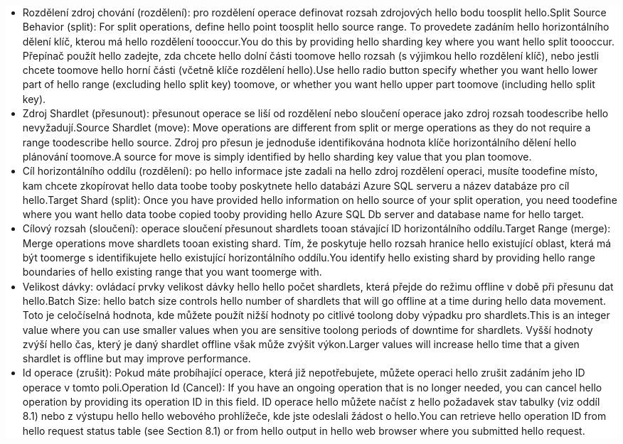 * <span data-ttu-id="e9c6a-222">Rozdělení zdroj chování (rozdělení): pro rozdělení operace definovat rozsah zdrojových hello bodu toosplit hello.</span><span class="sxs-lookup"><span data-stu-id="e9c6a-222">Split Source Behavior (split): For split operations, define hello point toosplit hello source range.</span></span> <span data-ttu-id="e9c6a-223">To provedete zadáním hello horizontálního dělení klíč, kterou má hello rozdělení toooccur.</span><span class="sxs-lookup"><span data-stu-id="e9c6a-223">You do this by providing hello sharding key where you want hello split toooccur.</span></span> <span data-ttu-id="e9c6a-224">Přepínač použít hello zadejte, zda chcete hello dolní části toomove hello rozsah (s výjimkou hello rozdělení klíč), nebo jestli chcete toomove hello horní části (včetně klíče rozdělení hello).</span><span class="sxs-lookup"><span data-stu-id="e9c6a-224">Use hello radio button specify whether you want hello lower part of hello range (excluding hello split key) toomove, or whether you want hello upper part toomove (including hello split key).</span></span>
* <span data-ttu-id="e9c6a-225">Zdroj Shardlet (přesunout): přesunout operace se liší od rozdělení nebo sloučení operace jako zdroj rozsah toodescribe hello nevyžadují.</span><span class="sxs-lookup"><span data-stu-id="e9c6a-225">Source Shardlet (move): Move operations are different from split or merge operations as they do not require a range toodescribe hello source.</span></span> <span data-ttu-id="e9c6a-226">Zdroj pro přesun je jednoduše identifikována hodnota klíče horizontálního dělení hello plánování toomove.</span><span class="sxs-lookup"><span data-stu-id="e9c6a-226">A source for move is simply identified by hello sharding key value that you plan toomove.</span></span>
* <span data-ttu-id="e9c6a-227">Cíl horizontálního oddílu (rozdělení): po hello informace jste zadali na hello zdroj rozdělení operaci, musíte toodefine místo, kam chcete zkopírovat hello data toobe tooby poskytnete hello databázi Azure SQL serveru a název databáze pro cíl hello.</span><span class="sxs-lookup"><span data-stu-id="e9c6a-227">Target Shard (split): Once you have provided hello information on hello source of your split operation, you need toodefine where you want hello data toobe copied tooby providing hello Azure SQL Db server and database name for hello target.</span></span>
* <span data-ttu-id="e9c6a-228">Cílový rozsah (sloučení): operace sloučení přesunout shardlets tooan stávající ID horizontálního oddílu.</span><span class="sxs-lookup"><span data-stu-id="e9c6a-228">Target Range (merge): Merge operations move shardlets tooan existing shard.</span></span> <span data-ttu-id="e9c6a-229">Tím, že poskytuje hello rozsah hranice hello existující oblast, která má být toomerge s identifikujete hello existující horizontálního oddílu.</span><span class="sxs-lookup"><span data-stu-id="e9c6a-229">You identify hello existing shard by providing hello range boundaries of hello existing range that you want toomerge with.</span></span>
* <span data-ttu-id="e9c6a-230">Velikost dávky: ovládací prvky velikost dávky hello hello počet shardlets, která přejde do režimu offline v době při přesunu dat hello.</span><span class="sxs-lookup"><span data-stu-id="e9c6a-230">Batch Size: hello batch size controls hello number of shardlets that will go offline at a time during hello data movement.</span></span> <span data-ttu-id="e9c6a-231">Toto je celočíselná hodnota, kde můžete použít nižší hodnoty po citlivé toolong doby výpadku pro shardlets.</span><span class="sxs-lookup"><span data-stu-id="e9c6a-231">This is an integer value where you can use smaller values when you are sensitive toolong periods of downtime for shardlets.</span></span> <span data-ttu-id="e9c6a-232">Vyšší hodnoty zvýší hello čas, který je daný shardlet offline však může zvýšit výkon.</span><span class="sxs-lookup"><span data-stu-id="e9c6a-232">Larger values will increase hello time that a given shardlet is offline but may improve performance.</span></span>
* <span data-ttu-id="e9c6a-233">Id operace (zrušit): Pokud máte probíhající operace, která již nepotřebujete, můžete operaci hello zrušit zadáním jeho ID operace v tomto poli.</span><span class="sxs-lookup"><span data-stu-id="e9c6a-233">Operation Id (Cancel): If you have an ongoing operation that is no longer needed, you can cancel hello operation by providing its operation ID in this field.</span></span> <span data-ttu-id="e9c6a-234">ID operace hello můžete načíst z hello požadavek stav tabulky (viz oddíl 8.1) nebo z výstupu hello hello webového prohlížeče, kde jste odeslali žádost o hello.</span><span class="sxs-lookup"><span data-stu-id="e9c6a-234">You can retrieve hello operation ID from hello request status table (see Section 8.1) or from hello output in hello web browser where you submitted hello request.</span></span>
